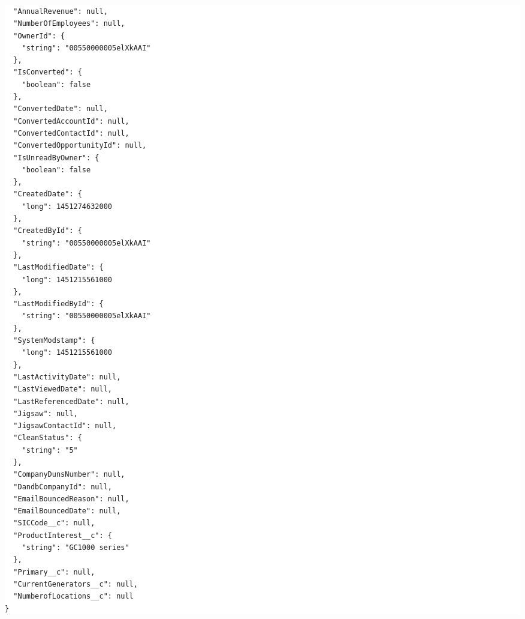 ```
  "AnnualRevenue": null,
  "NumberOfEmployees": null,
  "OwnerId": {
    "string": "00550000005elXkAAI"
  },
  "IsConverted": {
    "boolean": false
  },
  "ConvertedDate": null,
  "ConvertedAccountId": null,
  "ConvertedContactId": null,
  "ConvertedOpportunityId": null,
  "IsUnreadByOwner": {
    "boolean": false
  },
  "CreatedDate": {
    "long": 1451274632000
  },
  "CreatedById": {
    "string": "00550000005elXkAAI"
  },
  "LastModifiedDate": {
    "long": 1451215561000
  },
  "LastModifiedById": {
    "string": "00550000005elXkAAI"
  },
  "SystemModstamp": {
    "long": 1451215561000
  },
  "LastActivityDate": null,
  "LastViewedDate": null,
  "LastReferencedDate": null,
  "Jigsaw": null,
  "JigsawContactId": null,
  "CleanStatus": {
    "string": "5"
  },
  "CompanyDunsNumber": null,
  "DandbCompanyId": null,
  "EmailBouncedReason": null,
  "EmailBouncedDate": null,
  "SICCode__c": null,
  "ProductInterest__c": {
    "string": "GC1000 series"
  },
  "Primary__c": null,
  "CurrentGenerators__c": null,
  "NumberofLocations__c": null
}
```